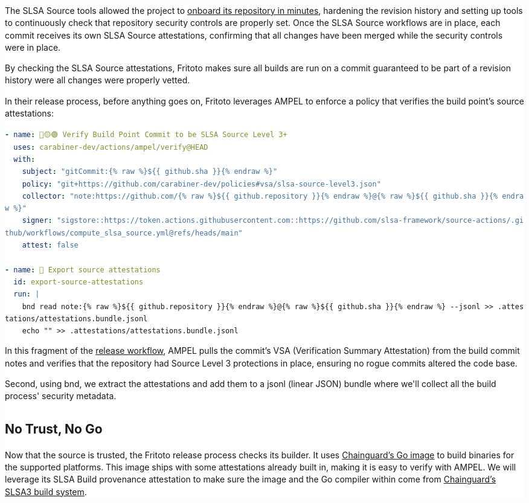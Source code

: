 The SLSA Source tools allowed the project to
[onboard its repository in minutes](https://github.com/slsa-framework/source-tool/blob/main/GETTING_STARTED.md),
hardening the revision history and setting up tools to continuously check that
repository security controls are properly set. Once the SLSA Source workflows are
in place, each commit receives its own SLSA Source attestations, confirming
that all changes have been merged while the security controls were in place.

By checking the SLSA Source attestations, Fritoto makes sure all builds are run
on a commit guaranteed to be part of a revision history were all changes were
properly vetted.

In their release process, before anything goes on, Fritoto leverages AMPEL to
enforce a policy that verifies the build point’s source attestations:

```yaml
- name: 🔴🟡🟢 Verify Build Point Commit to be SLSA Source Level 3+
  uses: carabiner-dev/actions/ampel/verify@HEAD
  with:
    subject: "gitCommit:{% raw %}${{ github.sha }}{% endraw %}"
    policy: "git+https://github.com/carabiner-dev/policies#vsa/slsa-source-level3.json"
    collector: "note:https://github.com/{% raw %}${{ github.repository }}{% endraw %}@{% raw %}${{ github.sha }}{% endraw %}"
    signer: "sigstore::https://token.actions.githubusercontent.com::https://github.com/slsa-framework/source-actions/.github/workflows/compute_slsa_source.yml@refs/heads/main"
    attest: false

- name: 🥨 Export source attestations
  id: export-source-attestations
  run: |
    bnd read note:{% raw %}${{ github.repository }}{% endraw %}@{% raw %}${{ github.sha }}{% endraw %} --jsonl >> .attestations/attestations.bundle.jsonl
    echo "" >> .attestations/attestations.bundle.jsonl

```

In this fragment of the
[release workflow](https://github.com/carabiner-dev/demo-slsa-e2e/blob/main/.github/workflows/release.yaml),
AMPEL pulls the commit’s VSA (Verification Summary Attestation) from the build
commit notes and verifies that the repository had Source Level 3 protections in place,
ensuring no rogue commits altered the code base.

Second, using bnd, we extract the attestations and add them to a jsonl (linear JSON)
bundle where we'll collect all the build process' security metadata.

## No Trust, No Go

Now that the source is trusted, the Fritoto release process checks its builder.
It uses [Chainguard’s Go image](https://images.chainguard.dev/directory/image/go/overview)
to build binaries for the supported platforms. This image ships with some
attestations already built in, making it is easy to verify with AMPEL. We will
leverage its SLSA Build provenance attestation to make sure the image and the
Go compiler within come from
[Chainguard’s SLSA3 build system](https://edu.chainguard.dev/compliance/slsa/slsa-chainguard/).
